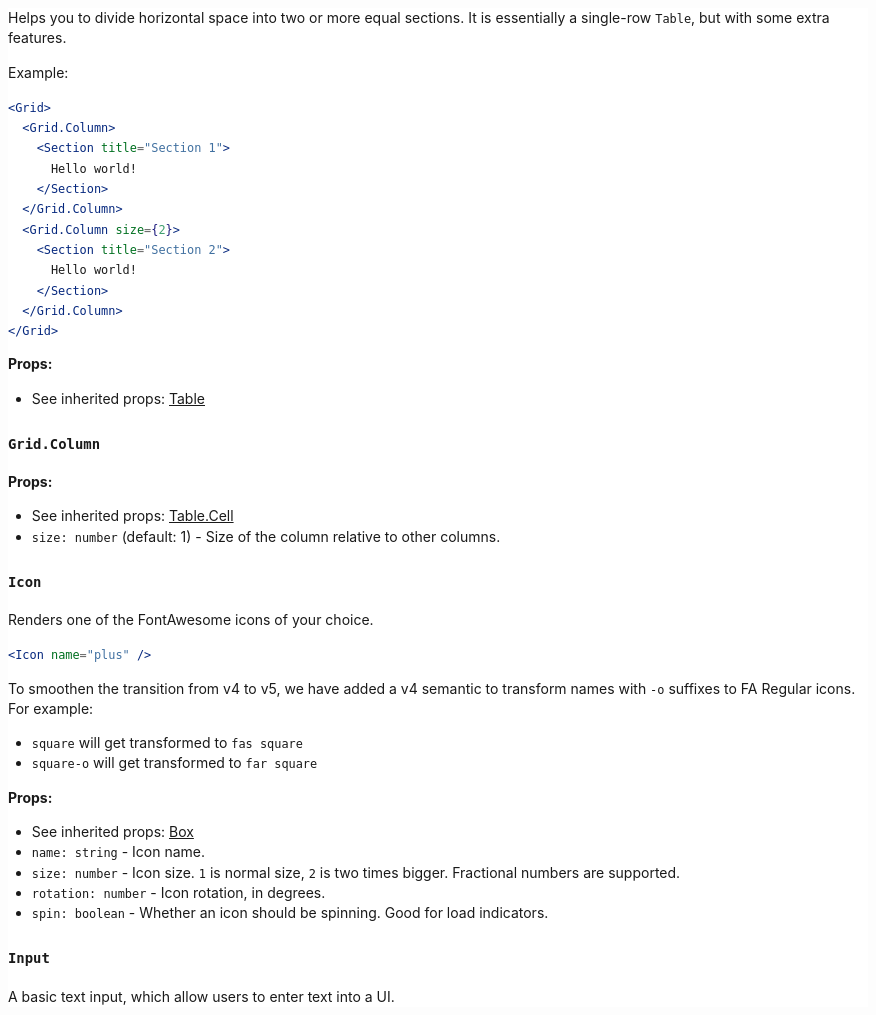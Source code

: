 Helps you to divide horizontal space into two or more equal sections.
It is essentially a single-row `Table`, but with some extra features.

Example:

```jsx
<Grid>
  <Grid.Column>
    <Section title="Section 1">
      Hello world!
    </Section>
  </Grid.Column>
  <Grid.Column size={2}>
    <Section title="Section 2">
      Hello world!
    </Section>
  </Grid.Column>
</Grid>
```

**Props:**

- See inherited props: [Table](#table)

### `Grid.Column`

**Props:**

- See inherited props: [Table.Cell](#tablecell)
- `size: number` (default: 1) - Size of the column relative to other columns.

### `Icon`

Renders one of the FontAwesome icons of your choice.

```jsx
<Icon name="plus" />
```

To smoothen the transition from v4 to v5, we have added a v4 semantic to
transform names with `-o` suffixes to FA Regular icons. For example:
- `square` will get transformed to `fas square`
- `square-o` will get transformed to `far square`

**Props:**

- See inherited props: [Box](#box)
- `name: string` - Icon name.
- `size: number` - Icon size. `1` is normal size, `2` is two times bigger.
Fractional numbers are supported.
- `rotation: number` - Icon rotation, in degrees.
- `spin: boolean` - Whether an icon should be spinning. Good for load
indicators.

### `Input`

A basic text input, which allow users to enter text into a UI.
